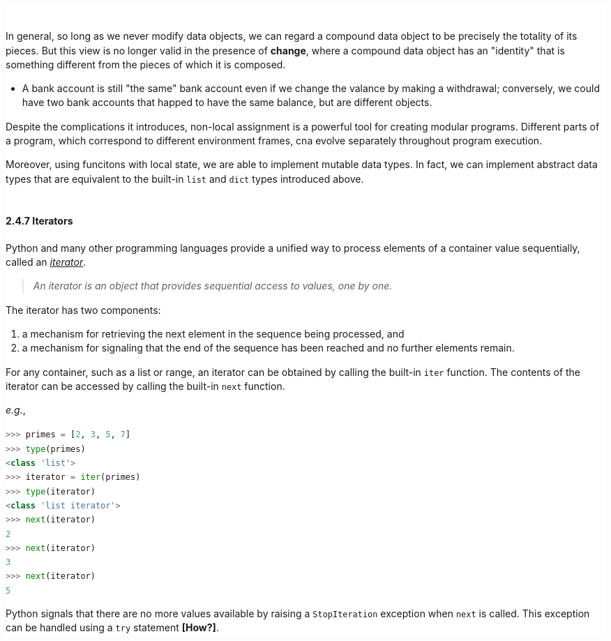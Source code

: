 <br/> 


In general, so long as we never modify data objects, we can regard a compound data object to be precisely the totality of its pieces.  But this view is no longer valid in the presence of **change**, where a compound data object has an "identity" that is something different from the pieces of which it is composed.  
* A bank account is still "the same" bank account even if we change the valance by making a withdrawal; conversely, we could have two bank accounts that happed to have the same balance, but are different objects.

Despite the complications it introduces, non-local assignment is a powerful tool for creating modular programs.  Different parts of a program, which correspond to different environment frames, cna evolve separately throughout program execution.

Moreover, using funcitons with local state, we are able to implement mutable data types.  In fact, we can implement abstract data types that are equivalent to the built-in `list` and `dict` types introduced above.
<br/>
<br/>





#### 2.4.7 Iterators 

Python and many other programming languages provide a unified way to process elements of a container value sequentially, called an <u>*iterator*</u>.

> *An iterator is an object that provides sequential access to values, one by one.*

The iterator has two components:

1. a mechanism for retrieving the next element in the sequence being processed, and
2. a mechanism for signaling that the end of the sequence has been reached and no further elements remain.

For any container, such as a list or range, an iterator can be obtained by calling the built-in `iter` function.  The contents of the iterator can be accessed by calling the built-in `next` function.

*e.g.*,
```python
>>> primes = [2, 3, 5, 7]
>>> type(primes)
<class 'list'>
>>> iterator = iter(primes)
>>> type(iterator)
<class 'list iterator'>
>>> next(iterator)
2
>>> next(iterator)
3
>>> next(iterator)
5
``` 

Python signals that there are no more values available by raising a `StopIteration` exception when `next` is called.  This exception can be handled using a `try` statement **[How?]**.
